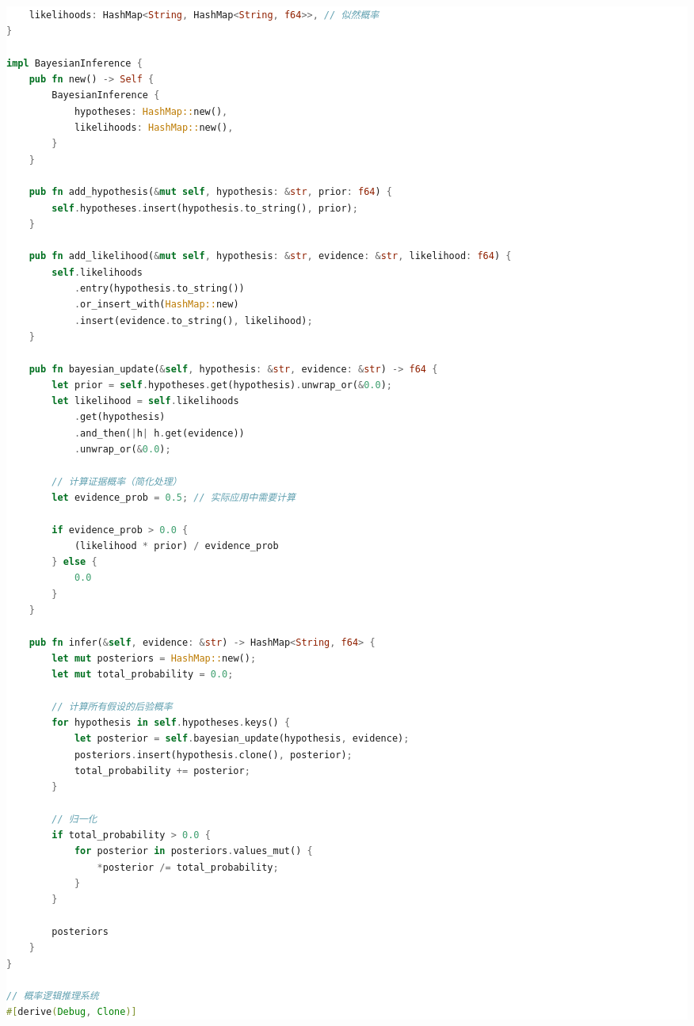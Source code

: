 ```rust
    likelihoods: HashMap<String, HashMap<String, f64>>, // 似然概率
}

impl BayesianInference {
    pub fn new() -> Self {
        BayesianInference {
            hypotheses: HashMap::new(),
            likelihoods: HashMap::new(),
        }
    }
    
    pub fn add_hypothesis(&mut self, hypothesis: &str, prior: f64) {
        self.hypotheses.insert(hypothesis.to_string(), prior);
    }
    
    pub fn add_likelihood(&mut self, hypothesis: &str, evidence: &str, likelihood: f64) {
        self.likelihoods
            .entry(hypothesis.to_string())
            .or_insert_with(HashMap::new)
            .insert(evidence.to_string(), likelihood);
    }
    
    pub fn bayesian_update(&self, hypothesis: &str, evidence: &str) -> f64 {
        let prior = self.hypotheses.get(hypothesis).unwrap_or(&0.0);
        let likelihood = self.likelihoods
            .get(hypothesis)
            .and_then(|h| h.get(evidence))
            .unwrap_or(&0.0);
        
        // 计算证据概率（简化处理）
        let evidence_prob = 0.5; // 实际应用中需要计算
        
        if evidence_prob > 0.0 {
            (likelihood * prior) / evidence_prob
        } else {
            0.0
        }
    }
    
    pub fn infer(&self, evidence: &str) -> HashMap<String, f64> {
        let mut posteriors = HashMap::new();
        let mut total_probability = 0.0;
        
        // 计算所有假设的后验概率
        for hypothesis in self.hypotheses.keys() {
            let posterior = self.bayesian_update(hypothesis, evidence);
            posteriors.insert(hypothesis.clone(), posterior);
            total_probability += posterior;
        }
        
        // 归一化
        if total_probability > 0.0 {
            for posterior in posteriors.values_mut() {
                *posterior /= total_probability;
            }
        }
        
        posteriors
    }
}

// 概率逻辑推理系统
#[derive(Debug, Clone)]
```